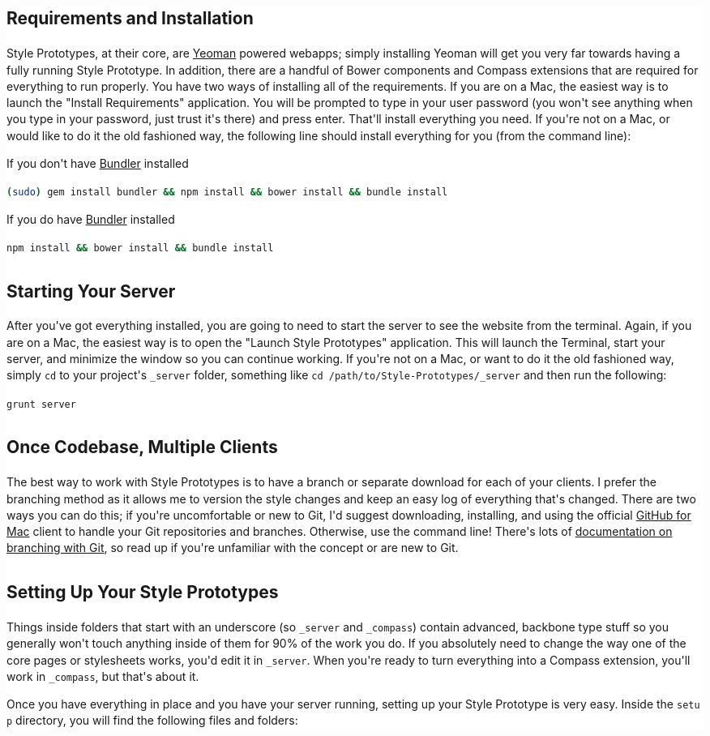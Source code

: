## Requirements and Installation

Style Prototypes, at their core, are [Yeoman](http://yeoman.io/) powered webapps; simply installing Yeoman will get you very far towards having a fully running Style Prototype. In addition, there are a handful of Bower components and Compass extensions that are required for everything to run properly. You have two ways of installing all of the requirements. If you are on a Mac, the easiest way is to launch the "Install Requirements" application. You will be prompted to type in your user password (you won't see anything when you type in your password, just trust it's there) and press enter. That'll install everything you need. If you're not on a Mac, or would like to do it the old fashioned way, the following line should install everything for you (from the command line):

If you don't have [Bundler](http://gembundler.com) installed
```bash
(sudo) gem install bundler && npm install && bower install && bundle install
```

If you do have [Bundler](http://gembundler.com) installed
```bash
npm install && bower install && bundle install
```

## Starting Your Server

After you've got everything installed, you are going to need to start the server to see the website from the terminal. Again, if you are on a Mac, the easiest way is to open the "Launch Style Prototypes" application. This will launch the Terminal, start your server, and minimize the window so you can continue working. If you're not on a Mac, or want to do it the old fashioned way, simply `cd` to your project's `_server` folder, something like `cd /path/to/Style-Prototypes/_server` and then run the following:

```bash
grunt server
```

## Once Codebase, Multiple Clients

The best way to work with Style Prototypes is to have a branch or separate download for each of your clients. I prefer the branching method as it allows me to version the style changes and keep an easy log of everything that's changed. There are two ways you can do this; if you're uncomfortable or new to Git, I'd suggest downloading, installing, and using the official [GitHub for Mac](http://mac.github.com) client to handle your Git repositories and branches. Otherwise, use the command line! There's lots of [documentation on branching with Git](http://learn.github.com/p/branching.html), so read up if you're unfamiliar with the concept or are new to Git.

## Setting Up Your Style Prototypes

Things inside folders that start with an underscore (so `_server` and `_compass`) contain advanced, backbone type stuff so you generally won't touch anything inside of them for 90% of the work you do. If you absolutely need to change the way one of the core pages or stylesheets works, you'd edit it in `_server`. When you're ready to turn everything into a Compass extension, you'll work in `_compass`, but that's about it.

Once you have everything in place and you have your server running, setting up your Style Prototype is very easy. Inside the `setup` directory, you will find the following files and folders:
